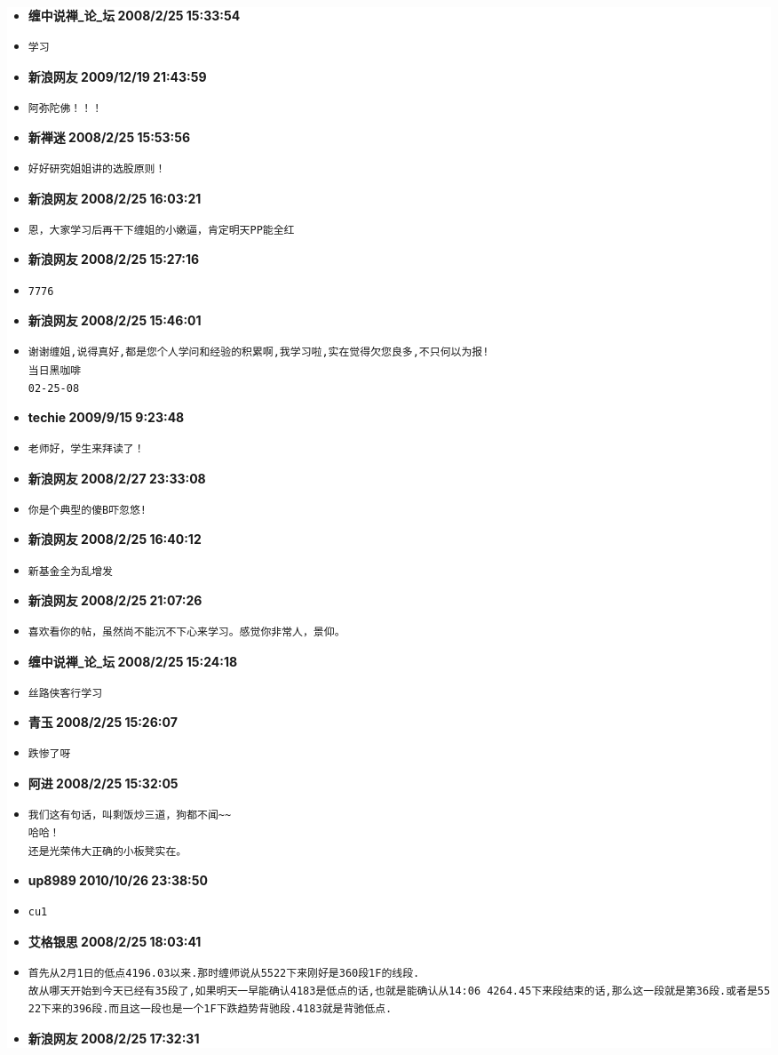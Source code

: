 - **缠中说禅_论_坛 2008/2/25 15:33:54**
- ```
  学习
  ```
- **新浪网友 2009/12/19 21:43:59**
- ```
  阿弥陀佛！！！
  ```
- **新禅迷 2008/2/25 15:53:56**
- ```
  好好研究姐姐讲的选股原则！
  ```
- **新浪网友 2008/2/25 16:03:21**
- ```
  恩，大家学习后再干下缠姐的小嫩逼，肯定明天PP能全红
  ```
- **新浪网友 2008/2/25 15:27:16**
- ```
  7776
  ```
- **新浪网友 2008/2/25 15:46:01**
- ```
  谢谢缠姐,说得真好,都是您个人学问和经验的积累啊,我学习啦,实在觉得欠您良多,不只何以为报!
  当日黑咖啡
  02-25-08
  ```
- **techie 2009/9/15 9:23:48**
- ```
  老师好，学生来拜读了！
  ```
- **新浪网友 2008/2/27 23:33:08**
- ```
  你是个典型的傻B吓忽悠!
  ```
- **新浪网友 2008/2/25 16:40:12**
- ```
  新基金全为乱增发
  ```
- **新浪网友 2008/2/25 21:07:26**
- ```
  喜欢看你的帖，虽然尚不能沉不下心来学习。感觉你非常人，景仰。
  ```
- **缠中说禅_论_坛 2008/2/25 15:24:18**
- ```
  丝路侠客行学习
  ```
- **青玉 2008/2/25 15:26:07**
- ```
  跌惨了呀
  ```
- **阿进 2008/2/25 15:32:05**
- ```
  我们这有句话，叫剩饭炒三道，狗都不闻~~
  哈哈！
  还是光荣伟大正确的小板凳实在。
  ```
- **up8989 2010/10/26 23:38:50**
- ```
  cu1
  ```
- **艾格银思 2008/2/25 18:03:41**
- ```
  首先从2月1日的低点4196.03以来.那时缠师说从5522下来刚好是360段1F的线段.
  故从哪天开始到今天已经有35段了,如果明天一早能确认4183是低点的话,也就是能确认从14:06 4264.45下来段结束的话,那么这一段就是第36段.或者是5522下来的396段.而且这一段也是一个1F下跌趋势背驰段.4183就是背驰低点.
  ```
- **新浪网友 2008/2/25 17:32:31**
  ```